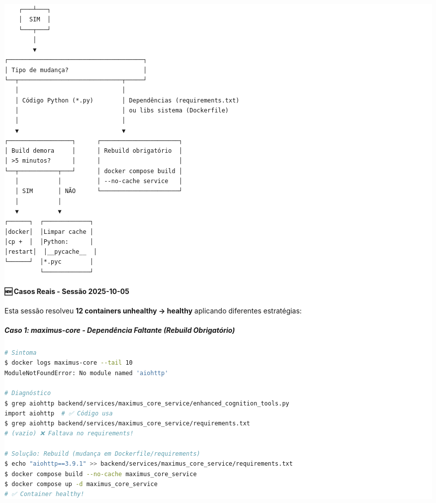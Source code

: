 ```
    ┌───┴───┐
    │  SIM  │
    └───┬───┘
        │
        ▼
┌──────────────────────────────────────┐
│ Tipo de mudança?                     │
└──┬─────────────────────────────┬─────┘
   │                             │
   │ Código Python (*.py)        │ Dependências (requirements.txt)
   │                             │ ou libs sistema (Dockerfile)
   │                             │
   ▼                             ▼
┌──────────────────┐      ┌──────────────────────┐
│ Build demora     │      │ Rebuild obrigatório  │
│ >5 minutos?      │      │                      │
└──┬───────────┬───┘      │ docker compose build │
   │           │          │ --no-cache service   │
   │ SIM       │ NÃO      └──────────────────────┘
   │           │
   ▼           ▼
┌──────┐  ┌─────────────┐
│docker│  │Limpar cache │
│cp +  │  │Python:      │
│restart│  │__pycache__  │
└──────┘  │*.pyc        │
          └─────────────┘
```

#### 🆕 Casos Reais - Sessão 2025-10-05

Esta sessão resolveu **12 containers unhealthy → healthy** aplicando diferentes estratégias:

##### Caso 1: maximus-core - Dependência Faltante (Rebuild Obrigatório)

```bash
# Sintoma
$ docker logs maximus-core --tail 10
ModuleNotFoundError: No module named 'aiohttp'

# Diagnóstico
$ grep aiohttp backend/services/maximus_core_service/enhanced_cognition_tools.py
import aiohttp  # ✅ Código usa
$ grep aiohttp backend/services/maximus_core_service/requirements.txt
# (vazio) ❌ Faltava no requirements!

# Solução: Rebuild (mudança em Dockerfile/requirements)
$ echo "aiohttp==3.9.1" >> backend/services/maximus_core_service/requirements.txt
$ docker compose build --no-cache maximus_core_service
$ docker compose up -d maximus_core_service
# ✅ Container healthy!
```
